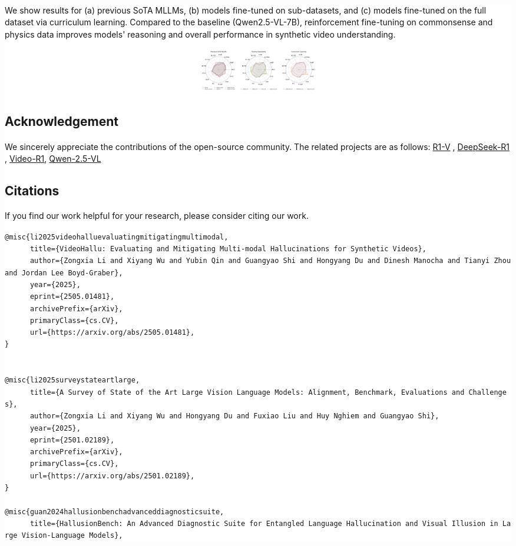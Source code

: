 We show results for (a) previous SoTA MLLMs, (b) models fine-tuned on sub-datasets, and (c) models fine-tuned on the full dataset via curriculum learning. Compared to the baseline (Qwen2.5-VL-7B), reinforcement fine-tuning on commonsense and physics data improves models' reasoning and overall performance in synthetic video understanding.
<p align="center">
  <img src="images/ft_radar.png" style="zoom:20%;" />
</p>

## <a name='ak'></a>Acknowledgement

We sincerely appreciate the contributions of the open-source community. The related projects are as follows: [R1-V](https://github.com/Deep-Agent/R1-V) , [DeepSeek-R1](https://github.com/deepseek-ai/DeepSeek-R1) , [Video-R1](https://github.com/tulerfeng/Video-R1), [Qwen-2.5-VL](https://arxiv.org/abs/2502.13923)

## <a name='citations'></a>Citations

If you find our work helpful for your research, please consider citing our work.   

```
@misc{li2025videohalluevaluatingmitigatingmultimodal,
      title={VideoHallu: Evaluating and Mitigating Multi-modal Hallucinations for Synthetic Videos}, 
      author={Zongxia Li and Xiyang Wu and Yubin Qin and Guangyao Shi and Hongyang Du and Dinesh Manocha and Tianyi Zhou and Jordan Lee Boyd-Graber},
      year={2025},
      eprint={2505.01481},
      archivePrefix={arXiv},
      primaryClass={cs.CV},
      url={https://arxiv.org/abs/2505.01481}, 
}


@misc{li2025surveystateartlarge,
      title={A Survey of State of the Art Large Vision Language Models: Alignment, Benchmark, Evaluations and Challenges}, 
      author={Zongxia Li and Xiyang Wu and Hongyang Du and Fuxiao Liu and Huy Nghiem and Guangyao Shi},
      year={2025},
      eprint={2501.02189},
      archivePrefix={arXiv},
      primaryClass={cs.CV},
      url={https://arxiv.org/abs/2501.02189}, 
}

@misc{guan2024hallusionbenchadvanceddiagnosticsuite,
      title={HallusionBench: An Advanced Diagnostic Suite for Entangled Language Hallucination and Visual Illusion in Large Vision-Language Models}, 
```